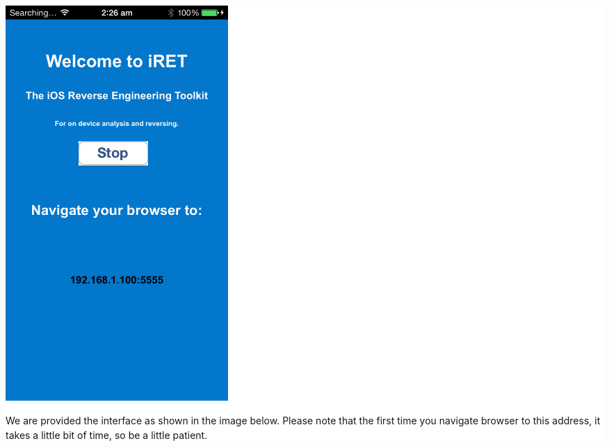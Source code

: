 <img src="/images/posts/ios32/4.PNG" width="320" height="568" alt="4">
<p>We are provided the interface as shown in the image below. Please note that the first time you navigate browser to this address, it takes a little bit of time, so be a little patient.</p>
